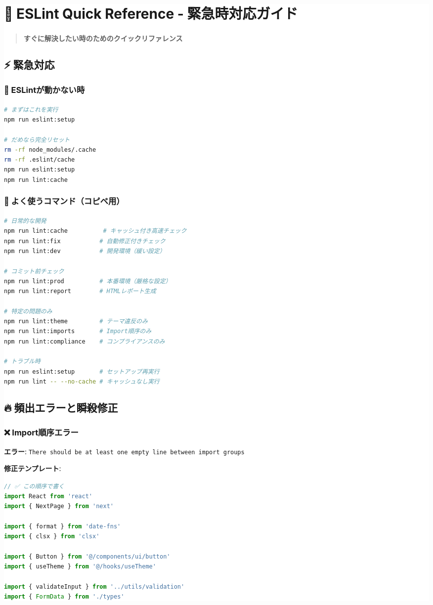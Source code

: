 # 🚀 ESLint Quick Reference - 緊急時対応ガイド

> **すぐに解決したい時のためのクイックリファレンス**

## ⚡ 緊急対応

### 🚨 ESLintが動かない時

```bash
# まずはこれを実行
npm run eslint:setup

# だめなら完全リセット
rm -rf node_modules/.cache
rm -rf .eslint/cache
npm run eslint:setup
npm run lint:cache
```

### 🔧 よく使うコマンド（コピペ用）

```bash
# 日常的な開発
npm run lint:cache          # キャッシュ付き高速チェック
npm run lint:fix           # 自動修正付きチェック
npm run lint:dev           # 開発環境（緩い設定）

# コミット前チェック
npm run lint:prod          # 本番環境（厳格な設定）
npm run lint:report        # HTMLレポート生成

# 特定の問題のみ
npm run lint:theme         # テーマ違反のみ
npm run lint:imports       # Import順序のみ
npm run lint:compliance    # コンプライアンスのみ

# トラブル時
npm run eslint:setup       # セットアップ再実行
npm run lint -- --no-cache # キャッシュなし実行
```

## 🔥 頻出エラーと瞬殺修正

### ❌ Import順序エラー

**エラー**: `There should be at least one empty line between import groups`

**修正テンプレート**:
```typescript
// ✅ この順序で書く
import React from 'react'
import { NextPage } from 'next'

import { format } from 'date-fns'
import { clsx } from 'clsx'

import { Button } from '@/components/ui/button'
import { useTheme } from '@/hooks/useTheme'

import { validateInput } from '../utils/validation'
import { FormData } from './types'
```
